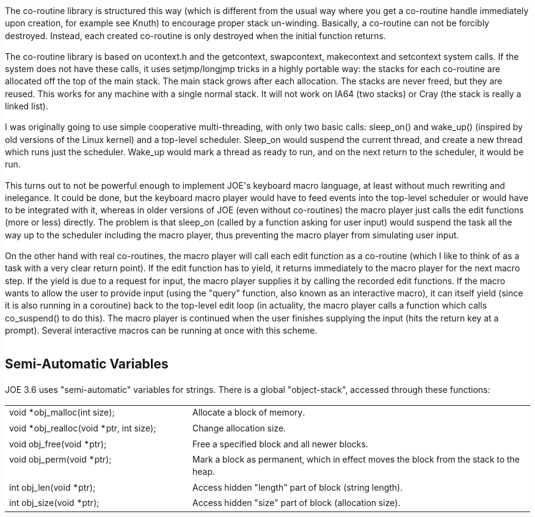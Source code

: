 <p>The co-routine library is structured this way (which is different from
the usual way where you get a co-routine handle immediately upon creation,
for example see Knuth) to encourage proper stack un-winding.  Basically, a
co-routine can not be forcibly destroyed.  Instead, each created co-routine
is only destroyed when the initial function returns.</p>

<p>The co-routine library is based on ucontext.h and the getcontext,
swapcontext, makecontext and setcontext system calls.  If the system does
not have these calls, it uses setjmp/longjmp tricks in a highly portable
way: the stacks for each co-routine are allocated off the top of the main
stack.  The main stack grows after each allocation.  The stacks are never
freed, but they are reused.  This works for any machine with a single normal
stack.  It will not work on IA64 (two stacks) or Cray (the stack is really a
linked list).</p>

<p>I was originally going to use simple cooperative multi-threading, with
only two basic calls: sleep_on() and wake_up() (inspired by old versions of
the Linux kernel) and a top-level scheduler.  Sleep_on would suspend the
current thread, and create a new thread which runs just the scheduler. 
Wake_up would mark a thread as ready to run, and on the next return to the
scheduler, it would be run.</p>

<p>This turns out to not be powerful enough to implement JOE's keyboard
macro language, at least without much rewriting and inelegance. It could be
done, but the keyboard macro player would have to feed events into the
top-level scheduler or would have to be integrated with it, whereas in older
versions of JOE (even without co-routines) the macro player just calls the
edit functions (more or less) directly.  The problem is that sleep_on
(called by a function asking for user input) would suspend the task all the
way up to the scheduler including the macro player, thus preventing the
macro player from simulating user input.</p>

<p>On the other hand with real co-routines, the macro player will call each
edit function as a co-routine (which I like to think of as a task with a
very clear return point).  If the edit function has to yield, it returns
immediately to the macro player for the next macro step.  If the yield is
due to a request for input, the macro player supplies it by calling the
recorded edit functions.  If the macro wants to allow the user to provide
input (using the "query" function, also known as an interactive macro), it
can itself yield (since it is also running in a coroutine) back to the
top-level edit loop (in actuality, the macro player calls a function which
calls co_suspend() to do this).  The macro player is continued when the user
finishes supplying the input (hits the return key at a prompt).  Several
interactive macros can be running at once with this scheme.</p>

## Semi-Automatic Variables

<p>JOE 3.6 uses "semi-automatic" variables for strings.  There is a global
"object-stack", accessed through these functions:</p>

<table width="100%" cellspacing=20 border=0 cellpadding=0>
<colgroup>
<col width="300">
<tbody>
<tr valign="top"><td>void *obj_malloc(int size);</td><td>Allocate a block of memory.</td></tr>
<tr valign="top"><td>void *obj_realloc(void *ptr, int size);</td><td>Change allocation size.</td></tr>
<tr valign="top"><td>void obj_free(void *ptr);</td><td>Free a specified block and all newer blocks.</td></tr>
<tr valign="top"><td>void obj_perm(void *ptr);</td><td>Mark a block as permanent, which in effect moves the block from the stack to the heap.</td></tr>
<tr valign="top"><td>int obj_len(void *ptr);</td><td>Access hidden "length" part of block (string length).</td></tr>
<tr valign="top"><td>int obj_size(void *ptr);</td><td>Access hidden "size" part of block (allocation size).</td></tr>
</tbody>
